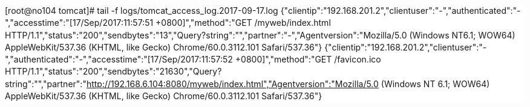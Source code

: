 [root@no104 tomcat]# tail -f logs/tomcat_access_log.2017-09-17.log
{"clientip":"192.168.201.2","clientuser":"-","authenticated":"-","accesstime":"[17/Sep/2017:11:57:51 +0800]","method":"GET /myweb/index.html HTTP/1.1","status":"200","sendbytes":"13","Query?string":"","partner":"-","Agentversion":"Mozilla/5.0 (Windows NT6.1; WOW64) AppleWebKit/537.36 (KHTML, like Gecko) Chrome/60.0.3112.101 Safari/537.36"}
{"clientip":"192.168.201.2","clientuser":"-","authenticated":"-","accesstime":"[17/Sep/2017:11:57:52 +0800]","method":"GET /favicon.ico HTTP/1.1","status":"200","sendbytes":"21630","Query?string":"","partner":"http://192.168.6.104:8080/myweb/index.html","Agentversion":"Mozilla/5.0 (Windows NT 6.1; WOW64) AppleWebKit/537.36 (KHTML, like Gecko) Chrome/60.0.3112.101 Safari/537.36"}


















